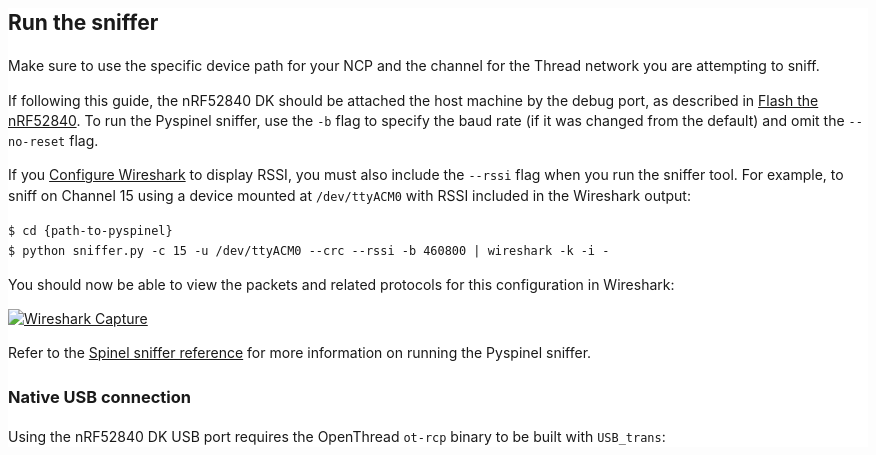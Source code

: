 ## Run the sniffer

Make sure to use the specific device path for your NCP and the channel for the
Thread network you are attempting to sniff.

If following this guide, the nRF52840 DK should be attached the host machine by
the debug port, as described in [Flash the
nRF52840](https://openthread.io/guides/ncp/firmware#flash_the_nrf52840). To run the Pyspinel sniffer,
use the `-b` flag to specify the baud rate (if it was changed from the default)
and omit the `--no-reset` flag.

If you [Configure Wireshark](configure-wireshark.md) to display RSSI, you must also include the `--rssi`
flag when you run the sniffer tool. For example, to sniff on Channel 15 using a
device mounted at `/dev/ttyACM0` with RSSI included in the Wireshark output:

```
$ cd {path-to-pyspinel}
$ python sniffer.py -c 15 -u /dev/ttyACM0 --crc --rssi -b 460800 | wireshark -k -i -
```

You should now be able to view the packets and related protocols for this
configuration in Wireshark:

<a href="../images/ot-sniffer-wireshark-output_2x.png"><img src="../images/ot-sniffer-wireshark-output.png" srcset="/guides/images/ot-sniffer-wireshark-output.png 1x, /guides/images/ot-sniffer-wireshark-output_2x.png 2x" border="0" alt="Wireshark Capture" class="screenshot"/></a>

Refer to the [Spinel sniffer
reference](https://github.com/openthread/pyspinel/tree/master/SNIFFER.md) for
more information on running the Pyspinel sniffer.

### Native USB connection

Using the nRF52840 DK USB port requires the OpenThread `ot-rcp` binary to
be built with `USB_trans`:
